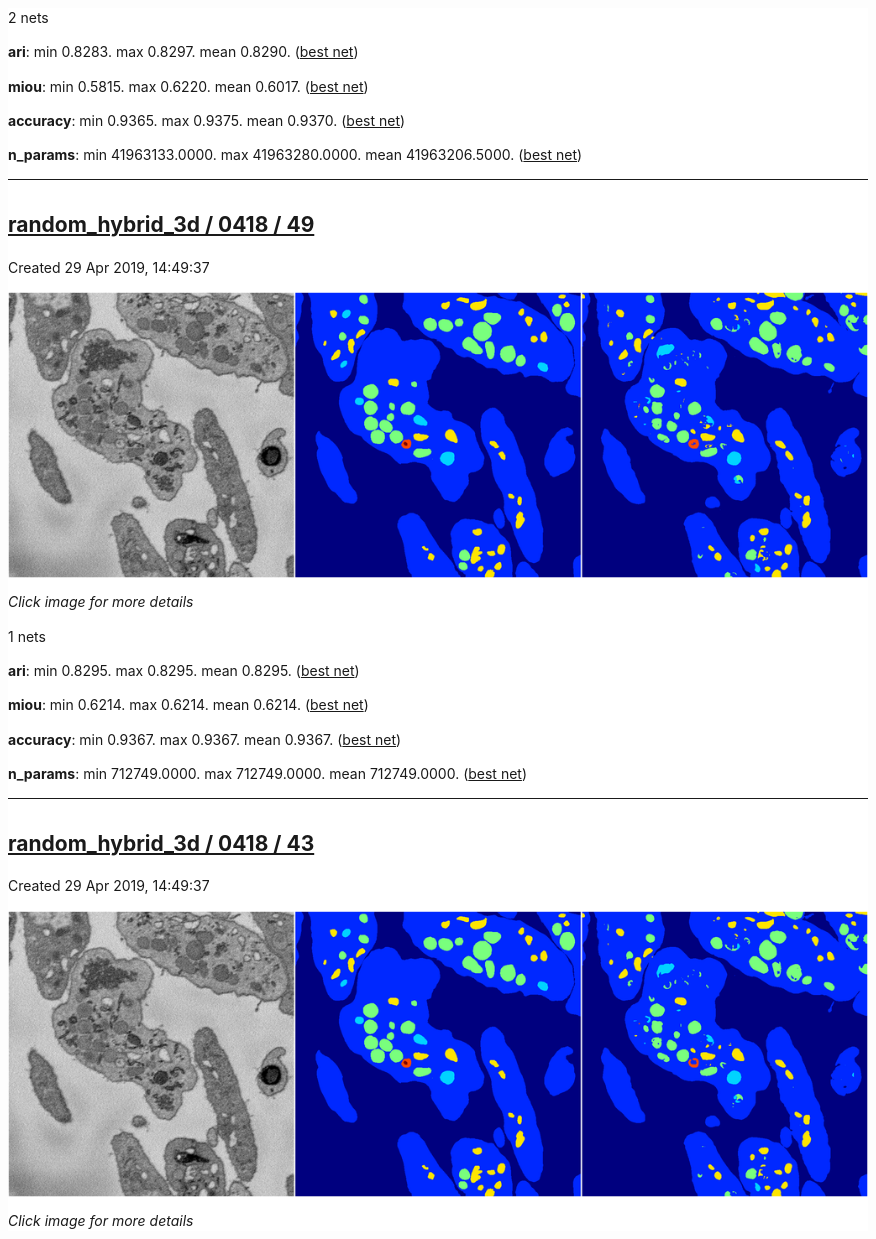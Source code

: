 2 nets

**ari**: min 0.8283. max 0.8297. mean 0.8290.  ([best net](44/0))

**miou**: min 0.5815. max 0.6220. mean 0.6017.  ([best net](44/0))

**accuracy**: min 0.9365. max 0.9375. mean 0.9370.  ([best net](44/0))

**n_params**: min 41963133.0000. max 41963280.0000. mean 41963206.5000.  ([best net](44/1))

---

<div class="summary"><a href="49"><h2>random_hybrid_3d / 0418 / 49</h2></a><p>Created 29 Apr 2019, 14:49:37
</p><a href="49"><img src="49/0/media/summary.png" align="center"></a><p><i>Click image for more details</i>
</p></div>

1 nets

**ari**: min 0.8295. max 0.8295. mean 0.8295.  ([best net](49/0))

**miou**: min 0.6214. max 0.6214. mean 0.6214.  ([best net](49/0))

**accuracy**: min 0.9367. max 0.9367. mean 0.9367.  ([best net](49/0))

**n_params**: min 712749.0000. max 712749.0000. mean 712749.0000.  ([best net](49/0))

---

<div class="summary"><a href="43"><h2>random_hybrid_3d / 0418 / 43</h2></a><p>Created 29 Apr 2019, 14:49:37
</p><a href="43"><img src="43/0/media/summary.png" align="center"></a><p><i>Click image for more details</i>
</p></div>

